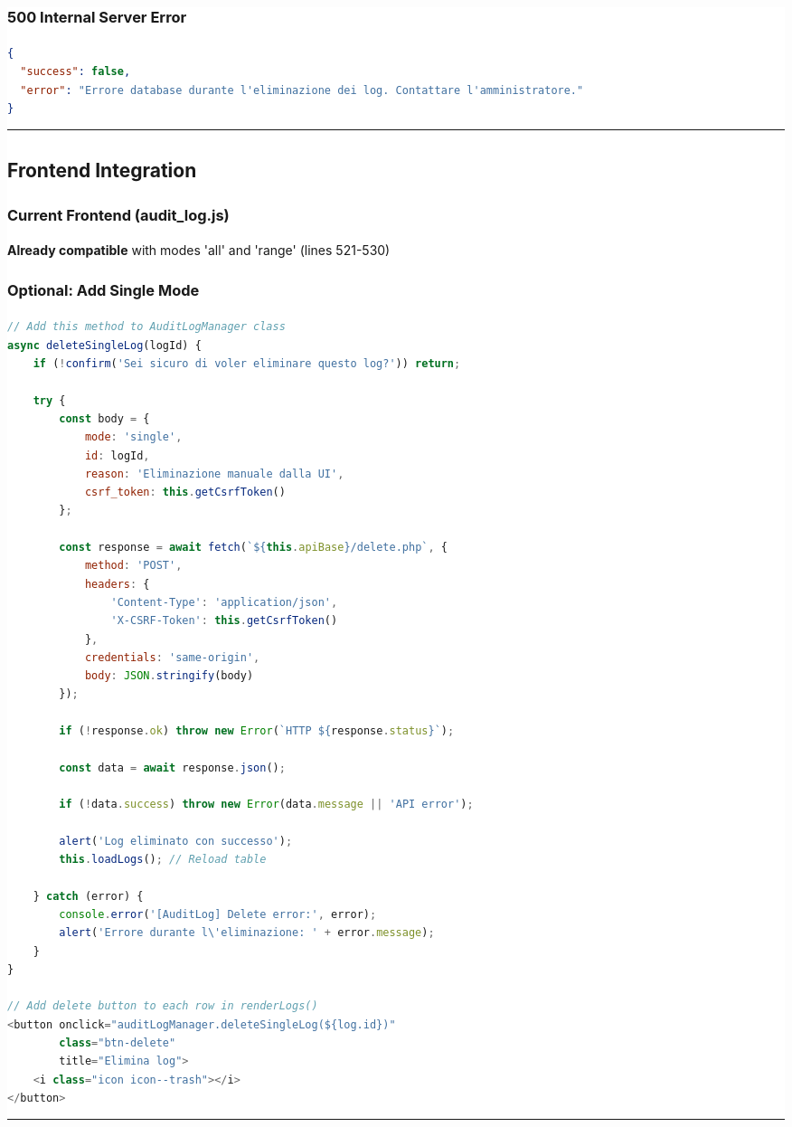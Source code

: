 ### 500 Internal Server Error
```json
{
  "success": false,
  "error": "Errore database durante l'eliminazione dei log. Contattare l'amministratore."
}
```

---

## Frontend Integration

### Current Frontend (audit_log.js)
**Already compatible** with modes 'all' and 'range' (lines 521-530)

### Optional: Add Single Mode
```javascript
// Add this method to AuditLogManager class
async deleteSingleLog(logId) {
    if (!confirm('Sei sicuro di voler eliminare questo log?')) return;

    try {
        const body = {
            mode: 'single',
            id: logId,
            reason: 'Eliminazione manuale dalla UI',
            csrf_token: this.getCsrfToken()
        };

        const response = await fetch(`${this.apiBase}/delete.php`, {
            method: 'POST',
            headers: {
                'Content-Type': 'application/json',
                'X-CSRF-Token': this.getCsrfToken()
            },
            credentials: 'same-origin',
            body: JSON.stringify(body)
        });

        if (!response.ok) throw new Error(`HTTP ${response.status}`);

        const data = await response.json();

        if (!data.success) throw new Error(data.message || 'API error');

        alert('Log eliminato con successo');
        this.loadLogs(); // Reload table

    } catch (error) {
        console.error('[AuditLog] Delete error:', error);
        alert('Errore durante l\'eliminazione: ' + error.message);
    }
}

// Add delete button to each row in renderLogs()
<button onclick="auditLogManager.deleteSingleLog(${log.id})"
        class="btn-delete"
        title="Elimina log">
    <i class="icon icon--trash"></i>
</button>
```

---